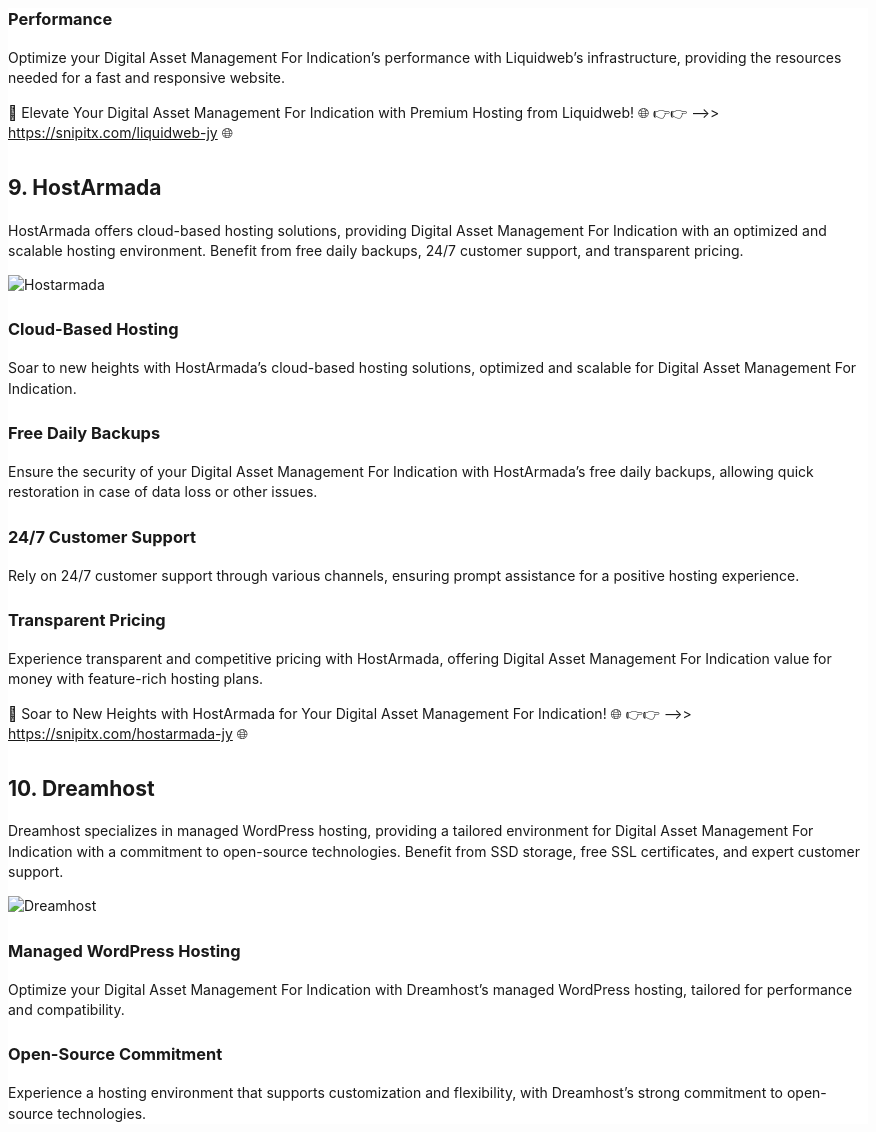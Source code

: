 ### Performance
Optimize your Digital Asset Management For Indication’s performance with Liquidweb’s infrastructure, providing the resources needed for a fast and responsive website.

🚀 Elevate Your Digital Asset Management For Indication with Premium Hosting from Liquidweb! 🌐
👉👉 -->> https://snipitx.com/liquidweb-jy 🌐

## 9. HostArmada

HostArmada offers cloud-based hosting solutions, providing Digital Asset Management For Indication with an optimized and scalable hosting environment. Benefit from free daily backups, 24/7 customer support, and transparent pricing.

![Hostarmada](https://i.imgur.com/KFbdf3o.jpeg "Hostarmada Hosting")

### Cloud-Based Hosting
Soar to new heights with HostArmada’s cloud-based hosting solutions, optimized and scalable for Digital Asset Management For Indication.

### Free Daily Backups
Ensure the security of your Digital Asset Management For Indication with HostArmada’s free daily backups, allowing quick restoration in case of data loss or other issues.

### 24/7 Customer Support
Rely on 24/7 customer support through various channels, ensuring prompt assistance for a positive hosting experience.

### Transparent Pricing
Experience transparent and competitive pricing with HostArmada, offering Digital Asset Management For Indication value for money with feature-rich hosting plans.

🚀 Soar to New Heights with HostArmada for Your Digital Asset Management For Indication! 🌐
👉👉 -->> https://snipitx.com/hostarmada-jy 🌐

## 10. Dreamhost

Dreamhost specializes in managed WordPress hosting, providing a tailored environment for Digital Asset Management For Indication with a commitment to open-source technologies. Benefit from SSD storage, free SSL certificates, and expert customer support.

![Dreamhost](https://i.imgur.com/rXIg8ip.jpeg "Dreamhost Hosting")

### Managed WordPress Hosting
Optimize your Digital Asset Management For Indication with Dreamhost’s managed WordPress hosting, tailored for performance and compatibility.

### Open-Source Commitment
Experience a hosting environment that supports customization and flexibility, with Dreamhost’s strong commitment to open-source technologies.
